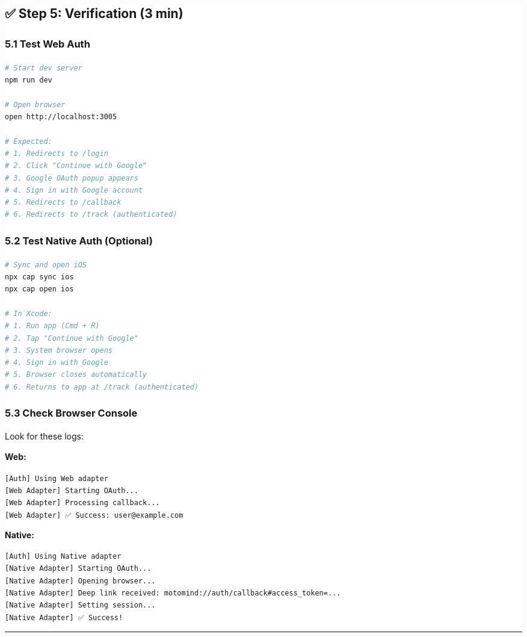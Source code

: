 
## ✅ Step 5: Verification (3 min)

### 5.1 Test Web Auth

```bash
# Start dev server
npm run dev

# Open browser
open http://localhost:3005

# Expected:
# 1. Redirects to /login
# 2. Click "Continue with Google"
# 3. Google OAuth popup appears
# 4. Sign in with Google account
# 5. Redirects to /callback
# 6. Redirects to /track (authenticated)
```

### 5.2 Test Native Auth (Optional)

```bash
# Sync and open iOS
npx cap sync ios
npx cap open ios

# In Xcode:
# 1. Run app (Cmd + R)
# 2. Tap "Continue with Google"
# 3. System browser opens
# 4. Sign in with Google
# 5. Browser closes automatically
# 6. Returns to app at /track (authenticated)
```

### 5.3 Check Browser Console

Look for these logs:

**Web:**
```
[Auth] Using Web adapter
[Web Adapter] Starting OAuth...
[Web Adapter] Processing callback...
[Web Adapter] ✅ Success: user@example.com
```

**Native:**
```
[Auth] Using Native adapter
[Native Adapter] Starting OAuth...
[Native Adapter] Opening browser...
[Native Adapter] Deep link received: motomind://auth/callback#access_token=...
[Native Adapter] Setting session...
[Native Adapter] ✅ Success!
```

---